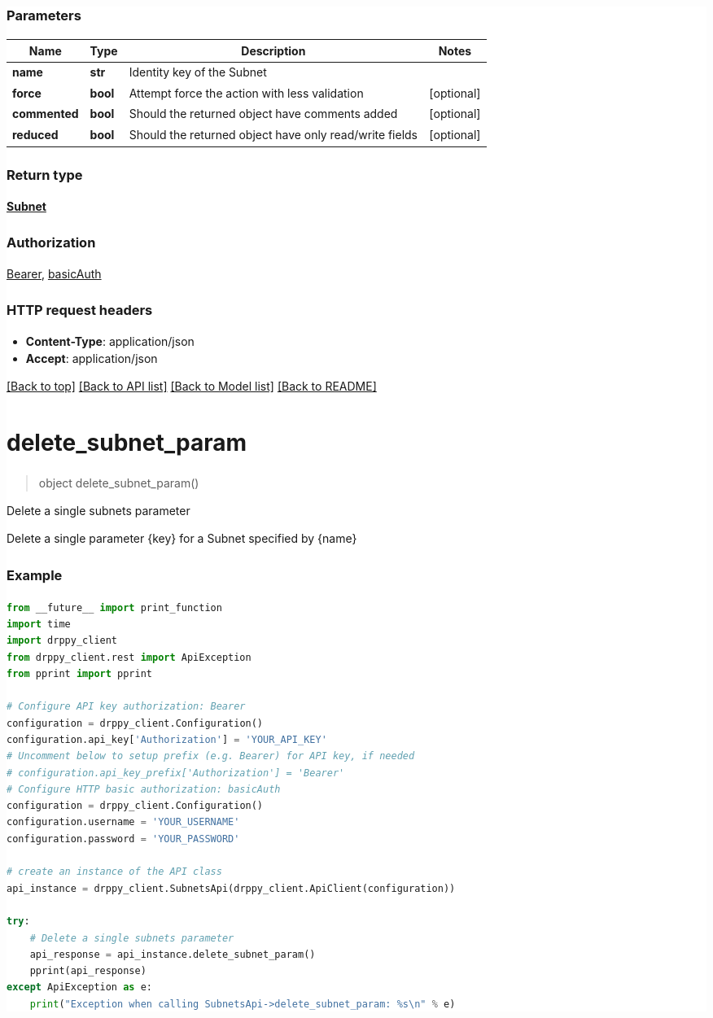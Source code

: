 ```python
```

### Parameters

Name | Type | Description  | Notes
------------- | ------------- | ------------- | -------------
 **name** | **str**| Identity key of the Subnet | 
 **force** | **bool**| Attempt force the action with less validation | [optional] 
 **commented** | **bool**| Should the returned object have comments added | [optional] 
 **reduced** | **bool**| Should the returned object have only read/write fields | [optional] 

### Return type

[**Subnet**](Subnet.md)

### Authorization

[Bearer](../README.md#Bearer), [basicAuth](../README.md#basicAuth)

### HTTP request headers

 - **Content-Type**: application/json
 - **Accept**: application/json

[[Back to top]](#) [[Back to API list]](../README.md#documentation-for-api-endpoints) [[Back to Model list]](../README.md#documentation-for-models) [[Back to README]](../README.md)

# **delete_subnet_param**
> object delete_subnet_param()

Delete a single subnets parameter

Delete a single parameter {key} for a Subnet specified by {name}

### Example
```python
from __future__ import print_function
import time
import drppy_client
from drppy_client.rest import ApiException
from pprint import pprint

# Configure API key authorization: Bearer
configuration = drppy_client.Configuration()
configuration.api_key['Authorization'] = 'YOUR_API_KEY'
# Uncomment below to setup prefix (e.g. Bearer) for API key, if needed
# configuration.api_key_prefix['Authorization'] = 'Bearer'
# Configure HTTP basic authorization: basicAuth
configuration = drppy_client.Configuration()
configuration.username = 'YOUR_USERNAME'
configuration.password = 'YOUR_PASSWORD'

# create an instance of the API class
api_instance = drppy_client.SubnetsApi(drppy_client.ApiClient(configuration))

try:
    # Delete a single subnets parameter
    api_response = api_instance.delete_subnet_param()
    pprint(api_response)
except ApiException as e:
    print("Exception when calling SubnetsApi->delete_subnet_param: %s\n" % e)
```
